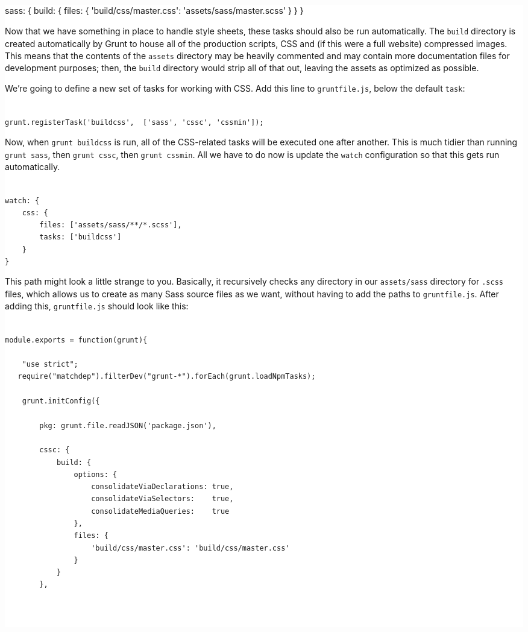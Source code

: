 sass: {
    build: {
        files: {
            'build/css/master.css': 'assets/sass/master.scss'
        }
    }
}
</code></pre>

Now that we have something in place to handle style sheets, these tasks should also be run automatically. The <code>build</code> directory is created automatically by Grunt to house all of the production scripts, CSS and (if this were a full website) compressed images. This means that the contents of the <code>assets</code> directory may be heavily commented and may contain more documentation files for development purposes; then, the <code>build</code> directory would strip all of that out, leaving the assets as optimized as possible.

We’re going to define a new set of tasks for working with CSS. Add this line to <code>gruntfile.js</code>, below the default <code>task</code>:

<pre><code class="language-javascript">
grunt.registerTask('buildcss',  ['sass', 'cssc', 'cssmin']);
</code></pre>

Now, when <code>grunt buildcss</code> is run, all of the CSS-related tasks will be executed one after another. This is much tidier than running <code>grunt sass</code>, then <code>grunt cssc</code>, then <code>grunt cssmin</code>. All we have to do now is update the <code>watch</code> configuration so that this gets run automatically.

<pre><code class="language-css">
watch: {
    css: {
        files: ['assets/sass/**/*.scss'],
        tasks: ['buildcss']
    }
}
</code></pre>

This path might look a little strange to you. Basically, it recursively checks any directory in our <code>assets/sass</code> directory for <code>.scss</code> files, which allows us to create as many Sass source files as we want, without having to add the paths to <code>gruntfile.js</code>. After adding this, <code>gruntfile.js</code> should look like this:

<pre><code class="language-css">
module.exports = function(grunt){

    "use strict";
   require("matchdep").filterDev("grunt-*").forEach(grunt.loadNpmTasks);

    grunt.initConfig({

        pkg: grunt.file.readJSON('package.json'),

        cssc: {
            build: {
                options: {
                    consolidateViaDeclarations: true,
                    consolidateViaSelectors:    true,
                    consolidateMediaQueries:    true
                },
                files: {
                    'build/css/master.css': 'build/css/master.css'
                }
            }
        },
